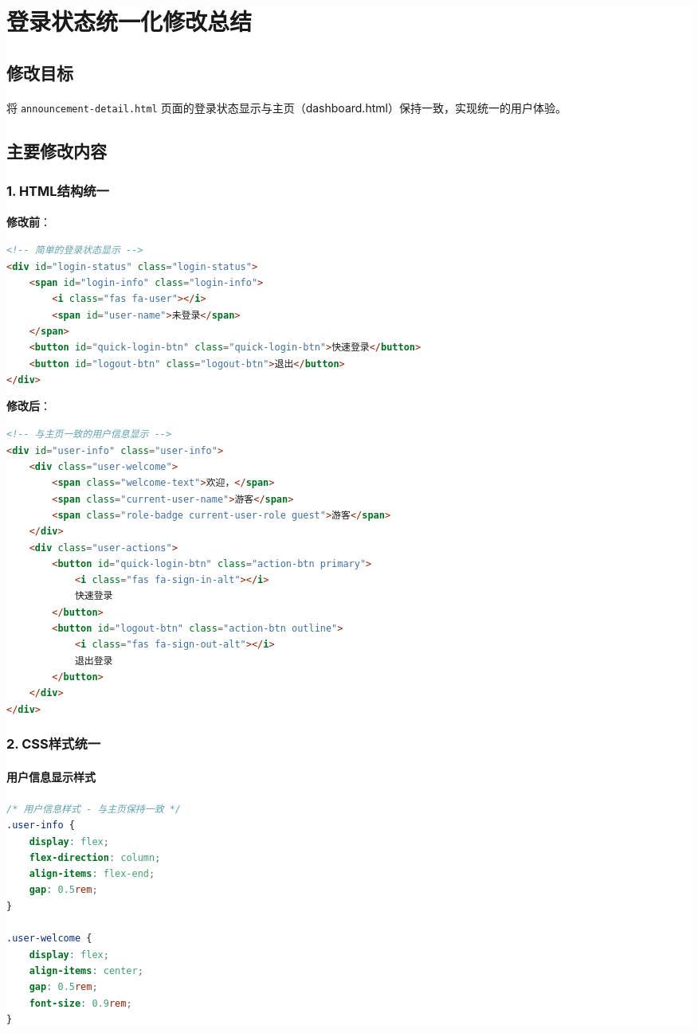 # 登录状态统一化修改总结

## 修改目标

将 `announcement-detail.html` 页面的登录状态显示与主页（dashboard.html）保持一致，实现统一的用户体验。

## 主要修改内容

### 1. HTML结构统一

**修改前**：
```html
<!-- 简单的登录状态显示 -->
<div id="login-status" class="login-status">
    <span id="login-info" class="login-info">
        <i class="fas fa-user"></i>
        <span id="user-name">未登录</span>
    </span>
    <button id="quick-login-btn" class="quick-login-btn">快速登录</button>
    <button id="logout-btn" class="logout-btn">退出</button>
</div>
```

**修改后**：
```html
<!-- 与主页一致的用户信息显示 -->
<div id="user-info" class="user-info">
    <div class="user-welcome">
        <span class="welcome-text">欢迎，</span>
        <span class="current-user-name">游客</span>
        <span class="role-badge current-user-role guest">游客</span>
    </div>
    <div class="user-actions">
        <button id="quick-login-btn" class="action-btn primary">
            <i class="fas fa-sign-in-alt"></i>
            快速登录
        </button>
        <button id="logout-btn" class="action-btn outline">
            <i class="fas fa-sign-out-alt"></i>
            退出登录
        </button>
    </div>
</div>
```

### 2. CSS样式统一

#### 用户信息显示样式
```css
/* 用户信息样式 - 与主页保持一致 */
.user-info {
    display: flex;
    flex-direction: column;
    align-items: flex-end;
    gap: 0.5rem;
}

.user-welcome {
    display: flex;
    align-items: center;
    gap: 0.5rem;
    font-size: 0.9rem;
}
```